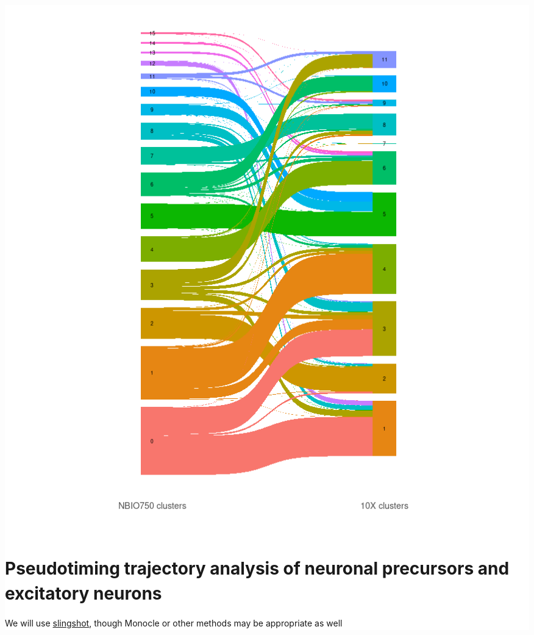 ![plot of chunk unnamed-chunk-35](figure/unnamed-chunk-35-1.png)


# Pseudotiming trajectory analysis of neuronal precursors and excitatory neurons

We will use [slingshot](https://bioconductor.org/packages/release/bioc/html/slingshot.html), though Monocle or other methods may be appropriate as well
